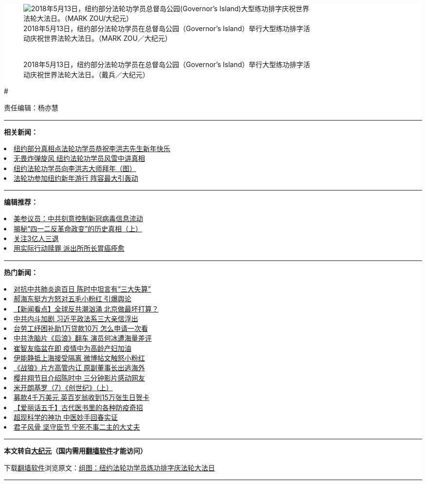 <figure id="attachment_10390732" style="width: 600px" class="wp-caption aligncenter"><ahref="https://i.epochtimes.com/assets/uploads/2018/05/1805131820592211.jpg"><img class="wp-image-10390732 size-large" title="Falun Dafa Letter Formation at Governor\'s Island, NYC, 05-13, 20" src="https://i.epochtimes.com/assets/uploads/2018/05/1805131820592211-600x400.jpg" alt="2018年5月13日，纽约部分法轮功学员总督岛公园(Governor’s Island)大型练功排字庆祝世界法轮大法日。（MARK ZOU/大纪元）" width="600" b="400" /></a><figcaption class="wp-caption-text">2018年5月13日，纽约部分法轮功学员在总督岛公园（Governor’s Island）举行大型练功排字活动庆祝世界法轮大法日。（MARK ZOU／大纪元）</figcaption></figure>
<figure id="attachment_10390703" style="width: 600px" class="wp-caption aligncenter"><ahref="https://i.epochtimes.com/assets/uploads/2018/05/1805131720471973.jpg"><img class="wp-image-10390703 size-large" src="https://i.epochtimes.com/assets/uploads/2018/05/1805131720471973-600x400.jpg" alt="" width="600" b="400" /></a><figcaption class="wp-caption-text">2018年5月13日，纽约部分法轮功学员在总督岛公园（Governor’s Island）举行大型练功排字活动庆祝世界法轮大法日。（戴兵／大纪元）</figcaption></figure>
<p>#</p>
<p>责任编辑：杨亦慧</p>
	
<hr>


<strong>相关新闻：</strong>
<li><a href="/gb/18/1/1/n10015232.md#1">纽约部分真相点法轮功学员恭祝李洪志先生新年快乐</a></li>
<li><a href="/gb/18/1/5/n10026738.md#1">无畏炸弹旋风 纽约法轮功学员风雪中讲真相</a></li>
<li><a href="/gb/18/2/14/n10143168.md#1">纽约法轮功学员向李洪志大师拜年（图）</a></li>
<li><a href="/gb/18/2/17/n10152230.md#1">法轮功参加纽约新年游行 阵容最大引轰动</a></li>
<hr>


<strong>编辑推荐：</strong>
<li><a href="/gb/20/2/22/n11887949.md#1">美参议员：中共刻意控制新冠病毒信息流动</a></li>
<li><a href="/gb/17/12/27/n9996650.md#1" target="_blank">揭秘“四一二反革命政变”的历史真相（上）</a></li><li><a href="/gb/18/5/10/n10381511.md?dfh#1" target="_blank">关注3亿人三退</a></li><li><a href="/gb/19/5/22/n11273218.md#1" target="_blank">用实际行动赎罪 派出所所长胃癌痊愈</a></li>
<hr>

<strong>热门新闻：</strong>
<li><a href="/gb/20/5/7/n12089308.md#1">对抗中共肺炎逾百日 陈时中坦言有“三大失算”</a></li>
<li><a href="/gb/20/5/7/n12091281.md#1">郝海东挺方方怒对五毛小粉红 引爆舆论</a></li>
<li><a href="/gb/20/5/7/n12091113.md#1">【新闻看点】全球反共潮汹涌 北京做最坏打算？</a></li>
<li><a href="/gb/20/5/7/n12090750.md#1">中共内斗加剧 习近平政法系三大亲信浮出</a></li>
<li><a href="/gb/20/5/7/n12089502.md#1">台劳工纾困补助1万贷款10万 怎么申请一次看</a></li>
<li><a href="/gb/20/5/7/n12090922.md#1">中共洗脑片《后浪》翻车 演员何冰遭海量差评</a></li>
<li><a href="/gb/20/5/7/n12089652.md#1">崔智友临盆在即 疫情中为高龄产妇加油</a></li>
<li><a href="/gb/20/5/7/n12091172.md#1">伊能静抵上海接受隔离 微博帖文触怒小粉红</a></li>
<li><a href="/gb/20/5/6/n12088319.md#1">《战狼》片方高管内讧 原副董事长出逃海外</a></li>
<li><a href="/gb/20/5/7/n12091512.md#1">樱井翔节目介绍陈时中 三分钟影片感动网友</a></li>
<li><a href="/gb/13/3/31/n3835627.md#1">米开朗基罗（7）《创世纪》（上）</a></li>
<li><a href="/gb/20/5/6/n12087072.md#1">募款4千万美元 英百岁翁收到15万张生日贺卡</a></li>
<li><a href="/gb/20/5/3/n12079653.md#1">【爱丽话五千】古代医书里的各种防疫奇招</a></li>
<li><a href="/gb/20/4/29/n12069593.md#1">超现科学的神功 中医妙手回春实证</a></li>
<li><a href="/gb/20/5/5/n12085395.md#1">君子风骨 坚守臣节 宁死不事二主的大丈夫</a></li>
<hr>

<strong>本文转自<a href="https://www.epochtimes.com">大纪元</a>（国内需用<a href="https://github.com/bannedbook/fanqiang/wiki">翻墙软件</a>才能访问）</strong><p>下载<a href="https://github.com/bannedbook/fanqiang/wiki">翻墙软件</a>浏览原文：<a href="https://www.epochtimes.com/gb/18/5/14/n10390748.htm">组图：纽约法轮功学员炼功排字庆法轮大法日</a></p><hr>
